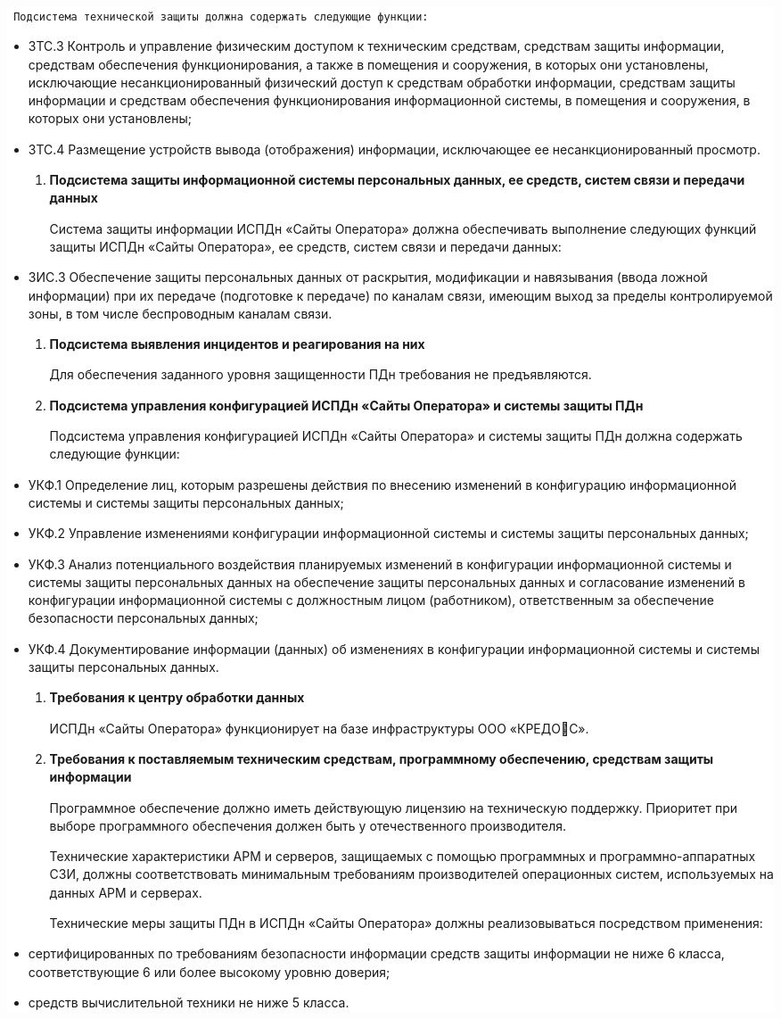      Подсистема технической защиты должна содержать следующие функции:

- ЗТС.3 Контроль и управление физическим доступом к техническим средствам, средствам защиты информации, средствам обеспечения функционирования, а также в помещения и сооружения, в которых они установлены, исключающие несанкционированный физический доступ к средствам обработки информации, средствам защиты информации и средствам обеспечения функционирования информационной системы, в помещения и сооружения, в которых они установлены;
- ЗТС.4 Размещение устройств вывода (отображения) информации, исключающее ее несанкционированный просмотр.
  1. **Подсистема защиты информационной системы персональных данных, ее средств, систем связи и передачи данных**

     Система защиты информации ИСПДн «Сайты Оператора» должна обеспечивать выполнение следующих функций защиты ИСПДн «Сайты Оператора», ее средств, систем связи и передачи данных:

- ЗИС.3 Обеспечение защиты персональных данных от раскрытия, модификации и навязывания (ввода ложной информации) при их передаче (подготовке к передаче) по каналам связи, имеющим выход за пределы контролируемой зоны, в том числе беспроводным каналам связи.
  1. **Подсистема выявления инцидентов и реагирования на них**

     Для обеспечения заданного уровня защищенности ПДн требования не предъявляются.

  1. **Подсистема управления конфигурацией ИСПДн «Сайты Оператора» и системы защиты ПДн**

     Подсистема управления конфигурацией ИСПДн «Сайты Оператора» и системы защиты ПДн должна содержать следующие функции:

- УКФ.1 Определение лиц, которым разрешены действия по внесению изменений в конфигурацию информационной системы и системы защиты персональных данных;
- УКФ.2 Управление изменениями конфигурации информационной системы и системы защиты персональных данных;
- УКФ.3 Анализ потенциального воздействия планируемых изменений в конфигурации информационной системы и системы защиты персональных данных на обеспечение защиты персональных данных и согласование изменений в конфигурации информационной системы с должностным лицом (работником), ответственным за обеспечение безопасности персональных данных;
- УКФ.4 Документирование информации (данных) об изменениях в конфигурации информационной системы и системы защиты персональных данных.
  1. <a name="_toc256000020"></a>**Требования к центру обработки данных**

     ИСПДн «Сайты Оператора» функционирует на базе инфраструктуры ООО «КРЕДОС».

  1. <a name="_toc256000021"></a>**Требования к поставляемым техническим средствам, программному обеспечению, средствам защиты информации**

     Программное обеспечение должно иметь действующую лицензию на техническую поддержку. Приоритет при выборе программного обеспечения должен быть у отечественного производителя.

     Технические характеристики АРМ и серверов, защищаемых с помощью программных и программно-аппаратных СЗИ, должны соответствовать минимальным требованиям производителей операционных систем, используемых на данных АРМ и серверах.

     Технические меры защиты ПДн в ИСПДн «Сайты Оператора» должны реализовываться посредством применения:

- сертифицированных по требованиям безопасности информации средств защиты информации не ниже 6 класса, соответствующие 6 или более высокому уровню доверия;
- средств вычислительной техники не ниже 5 класса.
